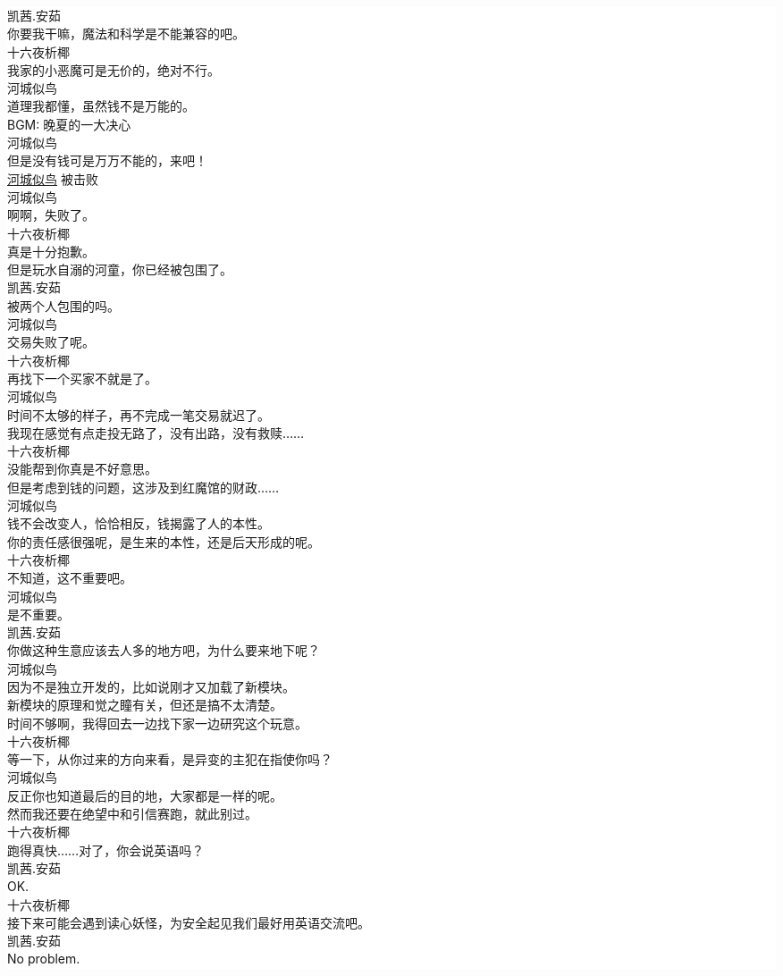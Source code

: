 <tr class="tt-content" id="Stage_5-32" data-pos="&#91;&quot;Stage 5&quot;,32&#93;"><td id="凯茜.安茹" class="tt-char" lang="zh"><div class="poem">凯茜.安茹</div></td><td class="tt-zh" lang="zh"><div class="poem">你要我干嘛，魔法和科学是不能兼容的吧。</div></td></tr><tr class="tt-content" id="Stage_5-33" data-pos="&#91;&quot;Stage 5&quot;,33&#93;"><td id="十六夜析椰" class="tt-char" lang="zh"><div class="poem">十六夜析椰</div></td><td class="tt-zh" lang="zh"><div class="poem">我家的小恶魔可是无价的，绝对不行。</div></td></tr><tr class="tt-content" id="Stage_5-34" data-pos="&#91;&quot;Stage 5&quot;,34&#93;"><td id="河城似鸟" class="tt-char" lang="zh"><div class="poem">河城似鸟</div></td><td class="tt-zh" lang="zh"><div class="poem">道理我都懂，虽然钱不是万能的。</div></td></tr><tr class="tt-header" id="Stage_5-35" data-pos="&#91;&quot;Stage 5&quot;,35&#93;"><td class="tt-h" lang="zh"><div class="poem"></div></td><td class="tt-zh" lang="zh"><div class="poem">BGM: 晚夏的一大决心</div></td></tr><tr class="tt-content" id="Stage_5-36" data-pos="&#91;&quot;Stage 5&quot;,36&#93;"><td id="河城似鸟" class="tt-char" lang="zh"><div class="poem">河城似鸟</div></td><td class="tt-zh" lang="zh"><div class="poem">但是没有钱可是万万不能的，来吧！</div></td></tr><tr class="tt-status-header" id="Stage_5-37" data-pos="&#91;&quot;Stage 5&quot;,37&#93;"><td class="tt-s" lang="zh"><div class="poem"></div></td><td class="tt-status" lang="zh"><div class="poem"><a href="./河城荷取.md" title="河城荷取">河城似鸟</a> 被击败</div></td></tr><tr class="tt-content" id="Stage_5-38" data-pos="&#91;&quot;Stage 5&quot;,38&#93;"><td id="河城似鸟" class="tt-char" lang="zh"><div class="poem">河城似鸟</div></td><td class="tt-zh" lang="zh"><div class="poem">啊啊，失败了。</div></td></tr><tr class="tt-content" id="Stage_5-39" data-pos="&#91;&quot;Stage 5&quot;,39&#93;"><td id="十六夜析椰" class="tt-char" lang="zh"><div class="poem">十六夜析椰</div></td><td class="tt-zh" lang="zh"><div class="poem">真是十分抱歉。<br>但是玩水自溺的河童，你已经被包围了。</div></td></tr><tr class="tt-content" id="Stage_5-40" data-pos="&#91;&quot;Stage 5&quot;,40&#93;"><td id="凯茜.安茹" class="tt-char" lang="zh"><div class="poem">凯茜.安茹</div></td><td class="tt-zh" lang="zh"><div class="poem">被两个人包围的吗。</div></td></tr><tr class="tt-content" id="Stage_5-41" data-pos="&#91;&quot;Stage 5&quot;,41&#93;"><td id="河城似鸟" class="tt-char" lang="zh"><div class="poem">河城似鸟</div></td><td class="tt-zh" lang="zh"><div class="poem">交易失败了呢。</div></td></tr><tr class="tt-content" id="Stage_5-42" data-pos="&#91;&quot;Stage 5&quot;,42&#93;"><td id="十六夜析椰" class="tt-char" lang="zh"><div class="poem">十六夜析椰</div></td><td class="tt-zh" lang="zh"><div class="poem">再找下一个买家不就是了。</div></td></tr><tr class="tt-content" id="Stage_5-43" data-pos="&#91;&quot;Stage 5&quot;,43&#93;"><td id="河城似鸟" class="tt-char" lang="zh"><div class="poem">河城似鸟</div></td><td class="tt-zh" lang="zh"><div class="poem">时间不太够的样子，再不完成一笔交易就迟了。<br>我现在感觉有点走投无路了，没有出路，没有救赎……</div></td></tr><tr class="tt-content" id="Stage_5-44" data-pos="&#91;&quot;Stage 5&quot;,44&#93;"><td id="十六夜析椰" class="tt-char" lang="zh"><div class="poem">十六夜析椰</div></td><td class="tt-zh" lang="zh"><div class="poem">没能帮到你真是不好意思。<br>但是考虑到钱的问题，这涉及到红魔馆的财政……</div></td></tr><tr class="tt-content" id="Stage_5-45" data-pos="&#91;&quot;Stage 5&quot;,45&#93;"><td id="河城似鸟" class="tt-char" lang="zh"><div class="poem">河城似鸟</div></td><td class="tt-zh" lang="zh"><div class="poem">钱不会改变人，恰恰相反，钱揭露了人的本性。<br>你的责任感很强呢，是生来的本性，还是后天形成的呢。</div></td></tr><tr class="tt-content" id="Stage_5-46" data-pos="&#91;&quot;Stage 5&quot;,46&#93;"><td id="十六夜析椰" class="tt-char" lang="zh"><div class="poem">十六夜析椰</div></td><td class="tt-zh" lang="zh"><div class="poem">不知道，这不重要吧。</div></td></tr><tr class="tt-content" id="Stage_5-47" data-pos="&#91;&quot;Stage 5&quot;,47&#93;"><td id="河城似鸟" class="tt-char" lang="zh"><div class="poem">河城似鸟</div></td><td class="tt-zh" lang="zh"><div class="poem">是不重要。</div></td></tr><tr class="tt-content" id="Stage_5-48" data-pos="&#91;&quot;Stage 5&quot;,48&#93;"><td id="凯茜.安茹" class="tt-char" lang="zh"><div class="poem">凯茜.安茹</div></td><td class="tt-zh" lang="zh"><div class="poem">你做这种生意应该去人多的地方吧，为什么要来地下呢？</div></td></tr><tr class="tt-content" id="Stage_5-49" data-pos="&#91;&quot;Stage 5&quot;,49&#93;"><td id="河城似鸟" class="tt-char" lang="zh"><div class="poem">河城似鸟</div></td><td class="tt-zh" lang="zh"><div class="poem">因为不是独立开发的，比如说刚才又加载了新模块。<br>新模块的原理和觉之瞳有关，但还是搞不太清楚。<br>时间不够啊，我得回去一边找下家一边研究这个玩意。</div></td></tr><tr class="tt-content" id="Stage_5-50" data-pos="&#91;&quot;Stage 5&quot;,50&#93;"><td id="十六夜析椰" class="tt-char" lang="zh"><div class="poem">十六夜析椰</div></td><td class="tt-zh" lang="zh"><div class="poem">等一下，从你过来的方向来看，是异变的主犯在指使你吗？</div></td></tr><tr class="tt-content" id="Stage_5-51" data-pos="&#91;&quot;Stage 5&quot;,51&#93;"><td id="河城似鸟" class="tt-char" lang="zh"><div class="poem">河城似鸟</div></td><td class="tt-zh" lang="zh"><div class="poem">反正你也知道最后的目的地，大家都是一样的呢。<br>然而我还要在绝望中和引信赛跑，就此别过。</div></td></tr><tr class="tt-content" id="Stage_5-52" data-pos="&#91;&quot;Stage 5&quot;,52&#93;"><td id="十六夜析椰" class="tt-char" lang="zh"><div class="poem">十六夜析椰</div></td><td class="tt-zh" lang="zh"><div class="poem">跑得真快……对了，你会说英语吗？</div></td></tr><tr class="tt-content" id="Stage_5-53" data-pos="&#91;&quot;Stage 5&quot;,53&#93;"><td id="凯茜.安茹" class="tt-char" lang="zh"><div class="poem">凯茜.安茹</div></td><td class="tt-zh" lang="zh"><div class="poem">OK.</div></td></tr><tr class="tt-content" id="Stage_5-54" data-pos="&#91;&quot;Stage 5&quot;,54&#93;"><td id="十六夜析椰" class="tt-char" lang="zh"><div class="poem">十六夜析椰</div></td><td class="tt-zh" lang="zh"><div class="poem">接下来可能会遇到读心妖怪，为安全起见我们最好用英语交流吧。</div></td></tr><tr class="tt-content" id="Stage_5-55" data-pos="&#91;&quot;Stage 5&quot;,55&#93;"><td id="凯茜.安茹" class="tt-char" lang="zh"><div class="poem">凯茜.安茹</div></td><td class="tt-zh" lang="zh"><div class="poem">No problem.<br></div></td></tr></tbody></table>
